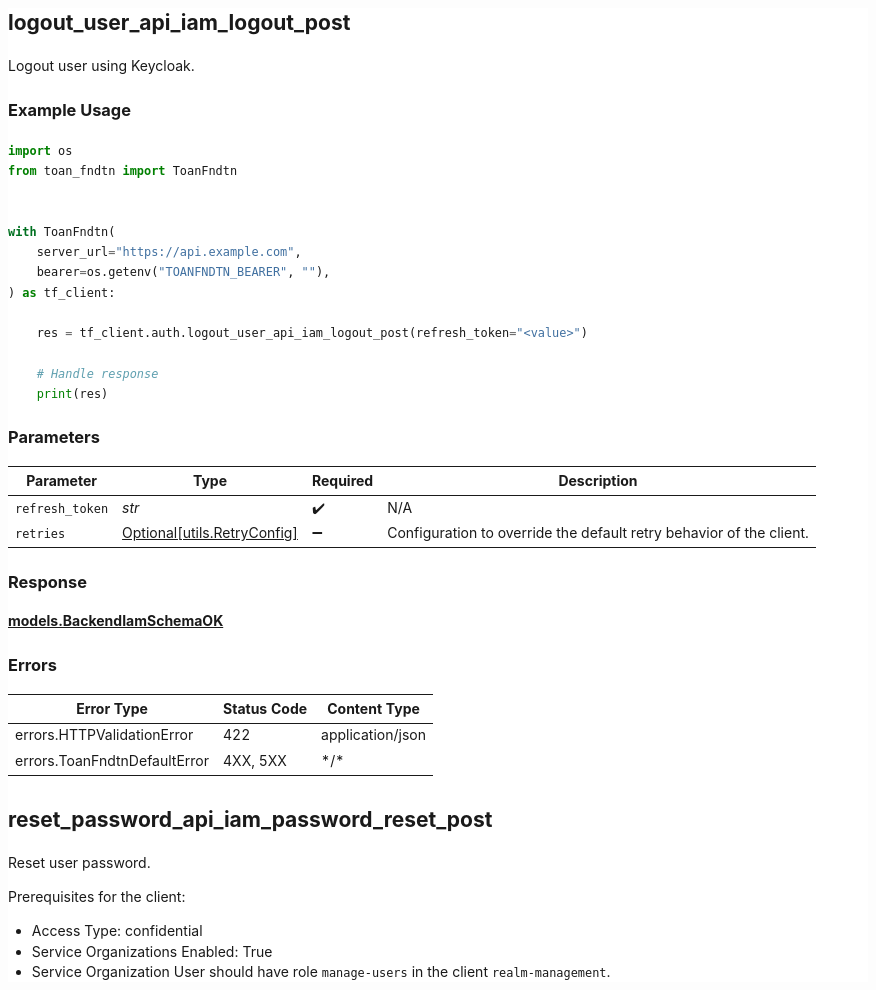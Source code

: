 ## logout_user_api_iam_logout_post

Logout user using Keycloak.

### Example Usage


```python
import os
from toan_fndtn import ToanFndtn


with ToanFndtn(
    server_url="https://api.example.com",
    bearer=os.getenv("TOANFNDTN_BEARER", ""),
) as tf_client:

    res = tf_client.auth.logout_user_api_iam_logout_post(refresh_token="<value>")

    # Handle response
    print(res)

```

### Parameters

| Parameter                                                           | Type                                                                | Required                                                            | Description                                                         |
| ------------------------------------------------------------------- | ------------------------------------------------------------------- | ------------------------------------------------------------------- | ------------------------------------------------------------------- |
| `refresh_token`                                                     | *str*                                                               | :heavy_check_mark:                                                  | N/A                                                                 |
| `retries`                                                           | [Optional[utils.RetryConfig]](../../models/utils/retryconfig.md)    | :heavy_minus_sign:                                                  | Configuration to override the default retry behavior of the client. |

### Response

**[models.BackendIamSchemaOK](../../models/backendiamschemaok.md)**

### Errors

| Error Type                   | Status Code                  | Content Type                 |
| ---------------------------- | ---------------------------- | ---------------------------- |
| errors.HTTPValidationError   | 422                          | application/json             |
| errors.ToanFndtnDefaultError | 4XX, 5XX                     | \*/\*                        |

## reset_password_api_iam_password_reset_post

Reset user password.

Prerequisites for the client:
  - Access Type: confidential
  - Service Organizations Enabled: True
  - Service Organization User should have role `manage-users` in the client `realm-management`.
